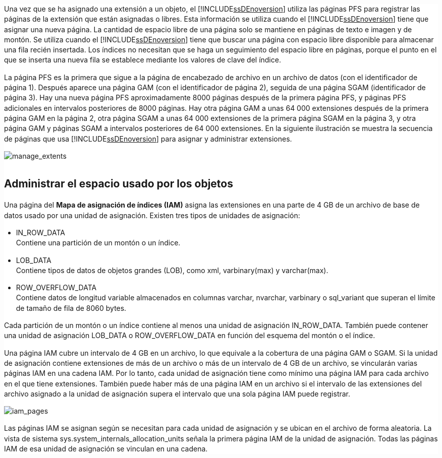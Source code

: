 Una vez que se ha asignado una extensión a un objeto, el [!INCLUDE[ssDEnoversion](../includes/ssdenoversion-md.md)] utiliza las páginas PFS para registrar las páginas de la extensión que están asignadas o libres. Esta información se utiliza cuando el [!INCLUDE[ssDEnoversion](../includes/ssdenoversion-md.md)] tiene que asignar una nueva página. La cantidad de espacio libre de una página solo se mantiene en páginas de texto e imagen y de montón. Se utiliza cuando el [!INCLUDE[ssDEnoversion](../includes/ssdenoversion-md.md)] tiene que buscar una página con espacio libre disponible para almacenar una fila recién insertada. Los índices no necesitan que se haga un seguimiento del espacio libre en páginas, porque el punto en el que se inserta una nueva fila se establece mediante los valores de clave del índice.

La página PFS es la primera que sigue a la página de encabezado de archivo en un archivo de datos (con el identificador de página 1). Después aparece una página GAM (con el identificador de página 2), seguida de una página SGAM (identificador de página 3). Hay una nueva página PFS aproximadamente 8000 páginas después de la primera página PFS, y páginas PFS adicionales en intervalos posteriores de 8000 páginas. Hay otra página GAM a unas 64 000 extensiones después de la primera página GAM en la página 2, otra página SGAM a unas 64 000 extensiones de la primera página SGAM en la página 3, y otra página GAM y páginas SGAM a intervalos posteriores de 64 000 extensiones. En la siguiente ilustración se muestra la secuencia de páginas que usa [!INCLUDE[ssDEnoversion](../includes/ssdenoversion-md.md)] para asignar y administrar extensiones.

![manage_extents](../relational-databases/media/manage-extents.gif)

## <a name="managing-space-used-by-objects"></a>Administrar el espacio usado por los objetos 

Una página del **Mapa de asignación de índices (IAM)** asigna las extensiones en una parte de 4 GB de un archivo de base de datos usado por una unidad de asignación. Existen tres tipos de unidades de asignación:

- IN_ROW_DATA   
    Contiene una partición de un montón o un índice.

- LOB_DATA   
   Contiene tipos de datos de objetos grandes (LOB), como xml, varbinary(max) y varchar(max).

- ROW_OVERFLOW_DATA   
   Contiene datos de longitud variable almacenados en columnas varchar, nvarchar, varbinary o sql_variant que superan el límite de tamaño de fila de 8060 bytes. 

Cada partición de un montón o un índice contiene al menos una unidad de asignación IN_ROW_DATA. También puede contener una unidad de asignación LOB_DATA o ROW_OVERFLOW_DATA en función del esquema del montón o el índice.

Una página IAM cubre un intervalo de 4 GB en un archivo, lo que equivale a la cobertura de una página GAM o SGAM. Si la unidad de asignación contiene extensiones de más de un archivo o más de un intervalo de 4 GB de un archivo, se vincularán varias páginas IAM en una cadena IAM. Por lo tanto, cada unidad de asignación tiene como mínimo una página IAM para cada archivo en el que tiene extensiones. También puede haber más de una página IAM en un archivo si el intervalo de las extensiones del archivo asignado a la unidad de asignación supera el intervalo que una sola página IAM puede registrar. 

![iam_pages](../relational-databases/media/iam-pages.gif)

Las páginas IAM se asignan según se necesitan para cada unidad de asignación y se ubican en el archivo de forma aleatoria. La vista de sistema sys.system_internals_allocation_units señala la primera página IAM de la unidad de asignación. Todas las páginas IAM de esa unidad de asignación se vinculan en una cadena.

